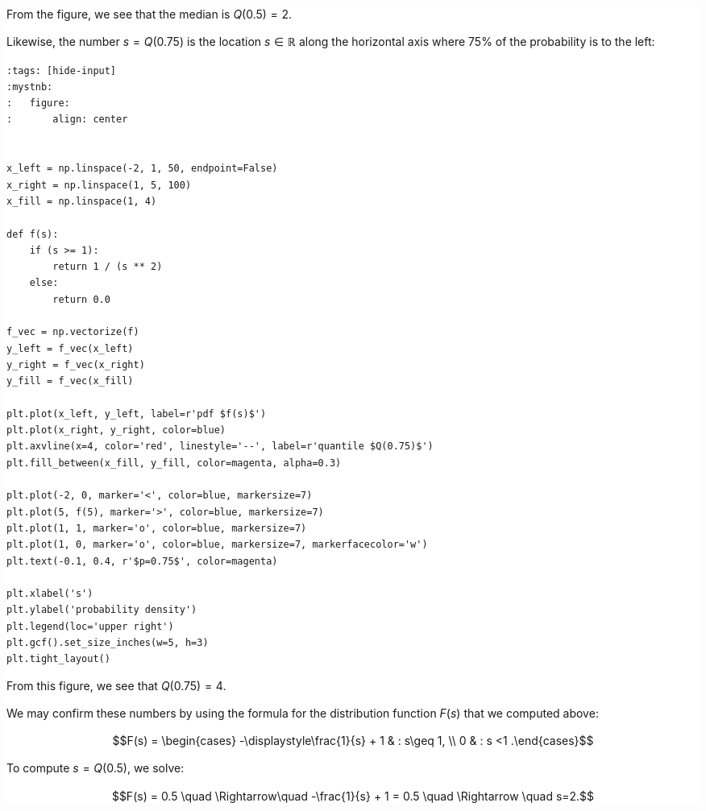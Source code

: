 From the figure, we see that the median is $Q(0.5)=2$.

Likewise, the number $s = Q(0.75)$ is the location $s\in \mathbb{R}$ along the horizontal axis where $75\%$ of the probability is to the left:

```{code-cell} ipython3
:tags: [hide-input]
:mystnb:
:   figure:
:       align: center


x_left = np.linspace(-2, 1, 50, endpoint=False)
x_right = np.linspace(1, 5, 100)
x_fill = np.linspace(1, 4)

def f(s):
    if (s >= 1):
        return 1 / (s ** 2)
    else:
        return 0.0

f_vec = np.vectorize(f)    
y_left = f_vec(x_left)
y_right = f_vec(x_right)
y_fill = f_vec(x_fill)

plt.plot(x_left, y_left, label=r'pdf $f(s)$')
plt.plot(x_right, y_right, color=blue)
plt.axvline(x=4, color='red', linestyle='--', label=r'quantile $Q(0.75)$')
plt.fill_between(x_fill, y_fill, color=magenta, alpha=0.3)

plt.plot(-2, 0, marker='<', color=blue, markersize=7)
plt.plot(5, f(5), marker='>', color=blue, markersize=7)
plt.plot(1, 1, marker='o', color=blue, markersize=7)
plt.plot(1, 0, marker='o', color=blue, markersize=7, markerfacecolor='w')
plt.text(-0.1, 0.4, r'$p=0.75$', color=magenta)

plt.xlabel('s')
plt.ylabel('probability density')
plt.legend(loc='upper right')
plt.gcf().set_size_inches(w=5, h=3)
plt.tight_layout()
```

From this figure, we see that $Q(0.75) = 4$.

We may confirm these numbers by using the formula for the distribution function $F(s)$ that we computed above:

$$F(s) = \begin{cases} -\displaystyle\frac{1}{s} + 1 & : s\geq 1, \\ 0 & : s <1 .\end{cases}$$

To compute $s = Q(0.5)$, we solve:

$$F(s) = 0.5 \quad \Rightarrow\quad -\frac{1}{s} + 1 = 0.5 \quad \Rightarrow \quad s=2.$$

